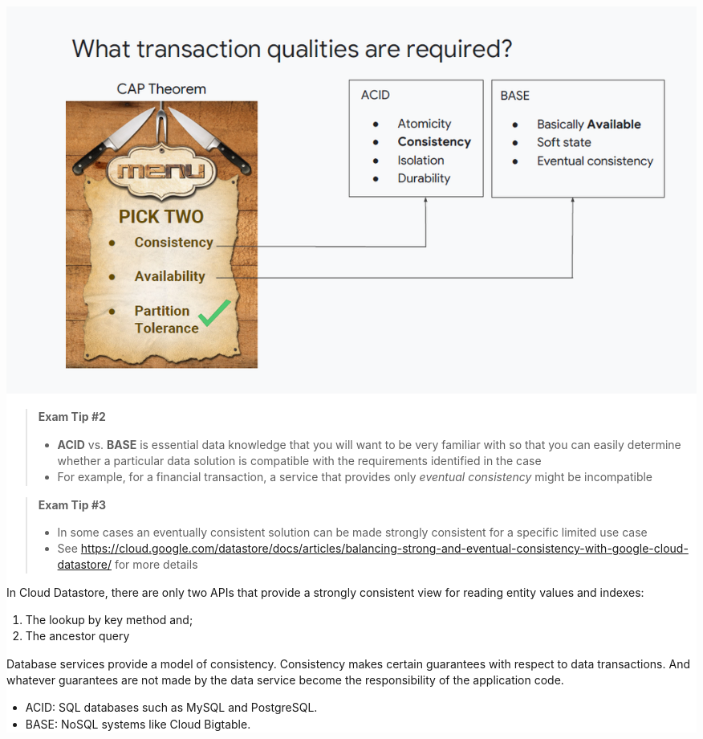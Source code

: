 ![transaction-reqs](./imgs/transaction-reqs.PNG)

> **Exam Tip #2**
>
> - **ACID** vs. **BASE** is essential data knowledge that you will want to be very familiar with so that you can easily determine whether a particular data solution is compatible with the requirements identified in the case
> - For example, for a financial transaction, a service that provides only *eventual consistency* might be incompatible

> **Exam Tip #3**
>
> - In some cases an eventually consistent solution can be made strongly consistent for a specific limited use case
> - See https://cloud.google.com/datastore/docs/articles/balancing-strong-and-eventual-consistency-with-google-cloud-datastore/ for more details

In Cloud Datastore, there are only two APIs that provide a strongly consistent view for reading entity values and indexes:

1) The lookup by key method and;
2) The ancestor query

Database services provide a model of consistency. Consistency makes certain guarantees with respect to data transactions. And whatever guarantees are not made by the data service become the responsibility of the application code.

- ACID: SQL databases such as MySQL and PostgreSQL.
- BASE: NoSQL systems like Cloud Bigtable.
